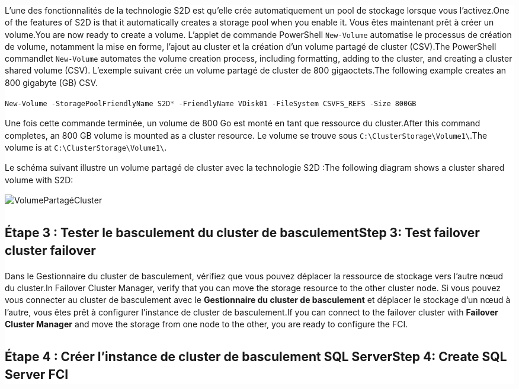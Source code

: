   <span data-ttu-id="6a7ab-298">L’une des fonctionnalités de la technologie S2D est qu’elle crée automatiquement un pool de stockage lorsque vous l’activez.</span><span class="sxs-lookup"><span data-stu-id="6a7ab-298">One of the features of S2D is that it automatically creates a storage pool when you enable it.</span></span> <span data-ttu-id="6a7ab-299">Vous êtes maintenant prêt à créer un volume.</span><span class="sxs-lookup"><span data-stu-id="6a7ab-299">You are now ready to create a volume.</span></span> <span data-ttu-id="6a7ab-300">L’applet de commande PowerShell `New-Volume` automatise le processus de création de volume, notamment la mise en forme, l’ajout au cluster et la création d’un volume partagé de cluster (CSV).</span><span class="sxs-lookup"><span data-stu-id="6a7ab-300">The PowerShell commandlet `New-Volume` automates the volume creation process, including formatting, adding to the cluster, and creating a cluster shared volume (CSV).</span></span> <span data-ttu-id="6a7ab-301">L’exemple suivant crée un volume partagé de cluster de 800 gigaoctets.</span><span class="sxs-lookup"><span data-stu-id="6a7ab-301">The following example creates an 800 gigabyte (GB) CSV.</span></span>

   ```PowerShell
   New-Volume -StoragePoolFriendlyName S2D* -FriendlyName VDisk01 -FileSystem CSVFS_REFS -Size 800GB
   ```   

   <span data-ttu-id="6a7ab-302">Une fois cette commande terminée, un volume de 800 Go est monté en tant que ressource du cluster.</span><span class="sxs-lookup"><span data-stu-id="6a7ab-302">After this command completes, an 800 GB volume is mounted as a cluster resource.</span></span> <span data-ttu-id="6a7ab-303">Le volume se trouve sous `C:\ClusterStorage\Volume1\`.</span><span class="sxs-lookup"><span data-stu-id="6a7ab-303">The volume is at `C:\ClusterStorage\Volume1\`.</span></span>

   <span data-ttu-id="6a7ab-304">Le schéma suivant illustre un volume partagé de cluster avec la technologie S2D :</span><span class="sxs-lookup"><span data-stu-id="6a7ab-304">The following diagram shows a cluster shared volume with S2D:</span></span>

   ![VolumePartagéCluster](./media/virtual-machines-windows-portal-sql-create-failover-cluster/15-cluster-shared-volume.png)

## <a name="step-3-test-failover-cluster-failover"></a><span data-ttu-id="6a7ab-306">Étape 3 : Tester le basculement du cluster de basculement</span><span class="sxs-lookup"><span data-stu-id="6a7ab-306">Step 3: Test failover cluster failover</span></span>

<span data-ttu-id="6a7ab-307">Dans le Gestionnaire du cluster de basculement, vérifiez que vous pouvez déplacer la ressource de stockage vers l’autre nœud du cluster.</span><span class="sxs-lookup"><span data-stu-id="6a7ab-307">In Failover Cluster Manager, verify that you can move the storage resource to the other cluster node.</span></span> <span data-ttu-id="6a7ab-308">Si vous pouvez vous connecter au cluster de basculement avec le **Gestionnaire du cluster de basculement** et déplacer le stockage d’un nœud à l’autre, vous êtes prêt à configurer l’instance de cluster de basculement.</span><span class="sxs-lookup"><span data-stu-id="6a7ab-308">If you can connect to the failover cluster with **Failover Cluster Manager** and move the storage from one node to the other, you are ready to configure the FCI.</span></span>

## <a name="step-4-create-sql-server-fci"></a><span data-ttu-id="6a7ab-309">Étape 4 : Créer l’instance de cluster de basculement SQL Server</span><span class="sxs-lookup"><span data-stu-id="6a7ab-309">Step 4: Create SQL Server FCI</span></span>

